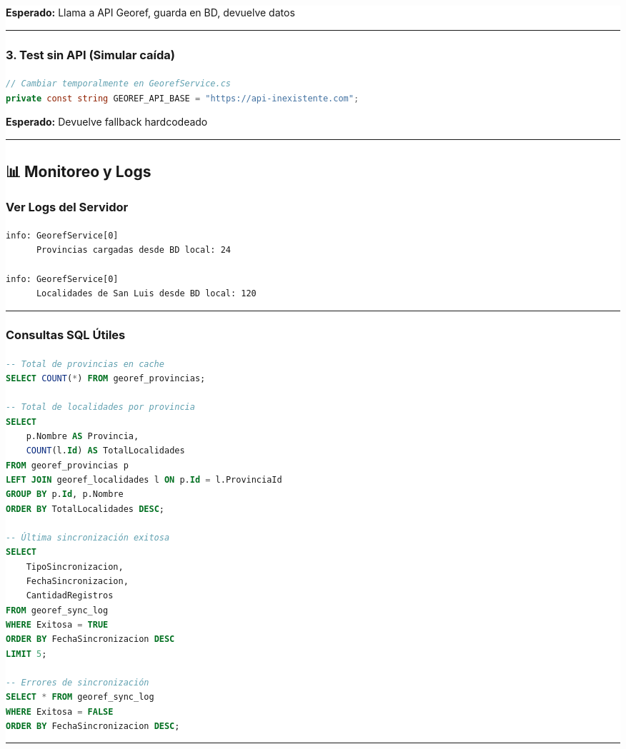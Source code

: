 **Esperado:** Llama a API Georef, guarda en BD, devuelve datos

---

### **3. Test sin API (Simular caída)**
```csharp
// Cambiar temporalmente en GeorefService.cs
private const string GEOREF_API_BASE = "https://api-inexistente.com";
```

**Esperado:** Devuelve fallback hardcodeado

---

## 📊 Monitoreo y Logs

### **Ver Logs del Servidor**

```
info: GeorefService[0]
      Provincias cargadas desde BD local: 24

info: GeorefService[0]
      Localidades de San Luis desde BD local: 120
```

---

### **Consultas SQL Útiles**

```sql
-- Total de provincias en cache
SELECT COUNT(*) FROM georef_provincias;

-- Total de localidades por provincia
SELECT 
    p.Nombre AS Provincia,
    COUNT(l.Id) AS TotalLocalidades
FROM georef_provincias p
LEFT JOIN georef_localidades l ON p.Id = l.ProvinciaId
GROUP BY p.Id, p.Nombre
ORDER BY TotalLocalidades DESC;

-- Última sincronización exitosa
SELECT 
    TipoSincronizacion,
    FechaSincronizacion,
    CantidadRegistros
FROM georef_sync_log
WHERE Exitosa = TRUE
ORDER BY FechaSincronizacion DESC
LIMIT 5;

-- Errores de sincronización
SELECT * FROM georef_sync_log
WHERE Exitosa = FALSE
ORDER BY FechaSincronizacion DESC;
```

---